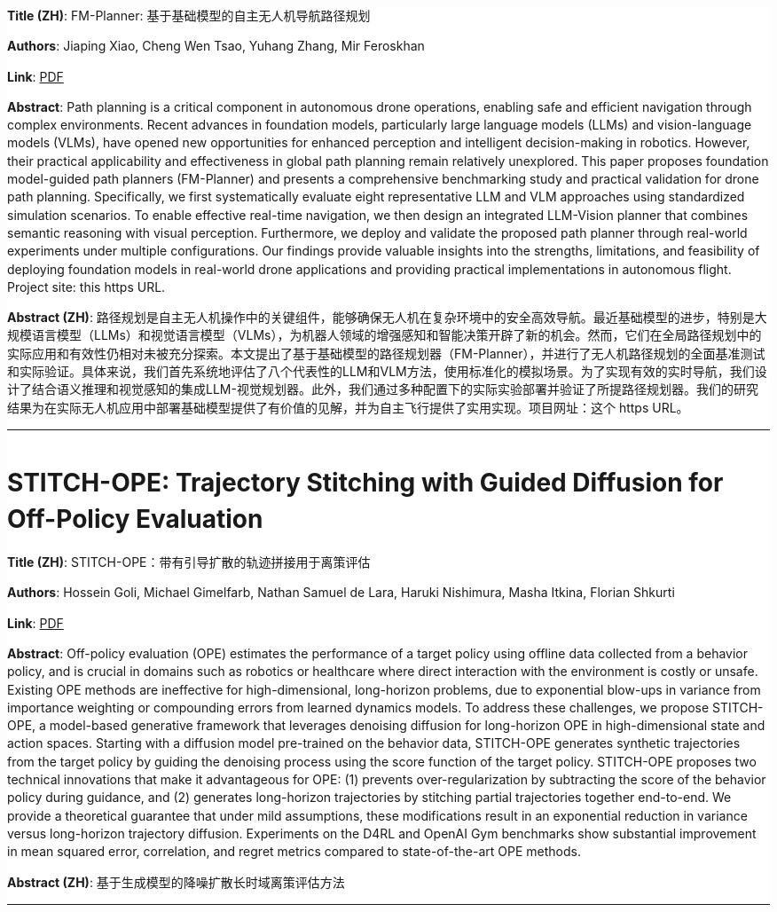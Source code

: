 **Title (ZH)**: FM-Planner: 基于基础模型的自主无人机导航路径规划 

**Authors**: Jiaping Xiao, Cheng Wen Tsao, Yuhang Zhang, Mir Feroskhan  

**Link**: [PDF](https://arxiv.org/pdf/2505.20783)  

**Abstract**: Path planning is a critical component in autonomous drone operations, enabling safe and efficient navigation through complex environments. Recent advances in foundation models, particularly large language models (LLMs) and vision-language models (VLMs), have opened new opportunities for enhanced perception and intelligent decision-making in robotics. However, their practical applicability and effectiveness in global path planning remain relatively unexplored. This paper proposes foundation model-guided path planners (FM-Planner) and presents a comprehensive benchmarking study and practical validation for drone path planning. Specifically, we first systematically evaluate eight representative LLM and VLM approaches using standardized simulation scenarios. To enable effective real-time navigation, we then design an integrated LLM-Vision planner that combines semantic reasoning with visual perception. Furthermore, we deploy and validate the proposed path planner through real-world experiments under multiple configurations. Our findings provide valuable insights into the strengths, limitations, and feasibility of deploying foundation models in real-world drone applications and providing practical implementations in autonomous flight. Project site: this https URL. 

**Abstract (ZH)**: 路径规划是自主无人机操作中的关键组件，能够确保无人机在复杂环境中的安全高效导航。最近基础模型的进步，特别是大规模语言模型（LLMs）和视觉语言模型（VLMs），为机器人领域的增强感知和智能决策开辟了新的机会。然而，它们在全局路径规划中的实际应用和有效性仍相对未被充分探索。本文提出了基于基础模型的路径规划器（FM-Planner），并进行了无人机路径规划的全面基准测试和实际验证。具体来说，我们首先系统地评估了八个代表性的LLM和VLM方法，使用标准化的模拟场景。为了实现有效的实时导航，我们设计了结合语义推理和视觉感知的集成LLM-视觉规划器。此外，我们通过多种配置下的实际实验部署并验证了所提路径规划器。我们的研究结果为在实际无人机应用中部署基础模型提供了有价值的见解，并为自主飞行提供了实用实现。项目网址：这个 https URL。 

---
# STITCH-OPE: Trajectory Stitching with Guided Diffusion for Off-Policy Evaluation 

**Title (ZH)**: STITCH-OPE：带有引导扩散的轨迹拼接用于离策评估 

**Authors**: Hossein Goli, Michael Gimelfarb, Nathan Samuel de Lara, Haruki Nishimura, Masha Itkina, Florian Shkurti  

**Link**: [PDF](https://arxiv.org/pdf/2505.20781)  

**Abstract**: Off-policy evaluation (OPE) estimates the performance of a target policy using offline data collected from a behavior policy, and is crucial in domains such as robotics or healthcare where direct interaction with the environment is costly or unsafe. Existing OPE methods are ineffective for high-dimensional, long-horizon problems, due to exponential blow-ups in variance from importance weighting or compounding errors from learned dynamics models. To address these challenges, we propose STITCH-OPE, a model-based generative framework that leverages denoising diffusion for long-horizon OPE in high-dimensional state and action spaces. Starting with a diffusion model pre-trained on the behavior data, STITCH-OPE generates synthetic trajectories from the target policy by guiding the denoising process using the score function of the target policy. STITCH-OPE proposes two technical innovations that make it advantageous for OPE: (1) prevents over-regularization by subtracting the score of the behavior policy during guidance, and (2) generates long-horizon trajectories by stitching partial trajectories together end-to-end. We provide a theoretical guarantee that under mild assumptions, these modifications result in an exponential reduction in variance versus long-horizon trajectory diffusion. Experiments on the D4RL and OpenAI Gym benchmarks show substantial improvement in mean squared error, correlation, and regret metrics compared to state-of-the-art OPE methods. 

**Abstract (ZH)**: 基于生成模型的降噪扩散长时域离策评估方法 

---